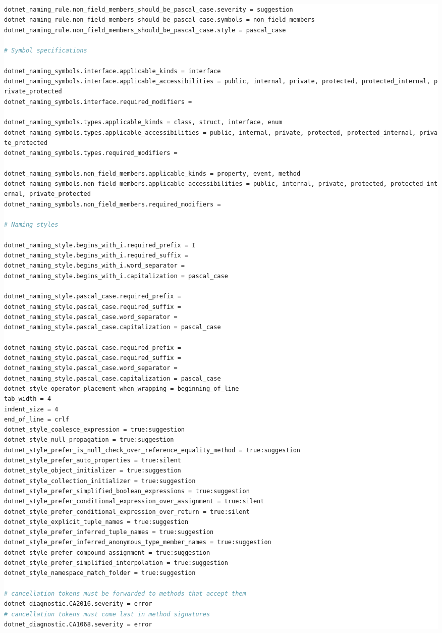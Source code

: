 ```bash
dotnet_naming_rule.non_field_members_should_be_pascal_case.severity = suggestion
dotnet_naming_rule.non_field_members_should_be_pascal_case.symbols = non_field_members
dotnet_naming_rule.non_field_members_should_be_pascal_case.style = pascal_case

# Symbol specifications

dotnet_naming_symbols.interface.applicable_kinds = interface
dotnet_naming_symbols.interface.applicable_accessibilities = public, internal, private, protected, protected_internal, private_protected
dotnet_naming_symbols.interface.required_modifiers =

dotnet_naming_symbols.types.applicable_kinds = class, struct, interface, enum
dotnet_naming_symbols.types.applicable_accessibilities = public, internal, private, protected, protected_internal, private_protected
dotnet_naming_symbols.types.required_modifiers =

dotnet_naming_symbols.non_field_members.applicable_kinds = property, event, method
dotnet_naming_symbols.non_field_members.applicable_accessibilities = public, internal, private, protected, protected_internal, private_protected
dotnet_naming_symbols.non_field_members.required_modifiers =

# Naming styles

dotnet_naming_style.begins_with_i.required_prefix = I
dotnet_naming_style.begins_with_i.required_suffix =
dotnet_naming_style.begins_with_i.word_separator =
dotnet_naming_style.begins_with_i.capitalization = pascal_case

dotnet_naming_style.pascal_case.required_prefix =
dotnet_naming_style.pascal_case.required_suffix =
dotnet_naming_style.pascal_case.word_separator =
dotnet_naming_style.pascal_case.capitalization = pascal_case

dotnet_naming_style.pascal_case.required_prefix =
dotnet_naming_style.pascal_case.required_suffix =
dotnet_naming_style.pascal_case.word_separator =
dotnet_naming_style.pascal_case.capitalization = pascal_case
dotnet_style_operator_placement_when_wrapping = beginning_of_line
tab_width = 4
indent_size = 4
end_of_line = crlf
dotnet_style_coalesce_expression = true:suggestion
dotnet_style_null_propagation = true:suggestion
dotnet_style_prefer_is_null_check_over_reference_equality_method = true:suggestion
dotnet_style_prefer_auto_properties = true:silent
dotnet_style_object_initializer = true:suggestion
dotnet_style_collection_initializer = true:suggestion
dotnet_style_prefer_simplified_boolean_expressions = true:suggestion
dotnet_style_prefer_conditional_expression_over_assignment = true:silent
dotnet_style_prefer_conditional_expression_over_return = true:silent
dotnet_style_explicit_tuple_names = true:suggestion
dotnet_style_prefer_inferred_tuple_names = true:suggestion
dotnet_style_prefer_inferred_anonymous_type_member_names = true:suggestion
dotnet_style_prefer_compound_assignment = true:suggestion
dotnet_style_prefer_simplified_interpolation = true:suggestion
dotnet_style_namespace_match_folder = true:suggestion

# cancellation tokens must be forwarded to methods that accept them
dotnet_diagnostic.CA2016.severity = error
# cancellation tokens must come last in method signatures
dotnet_diagnostic.CA1068.severity = error
```
